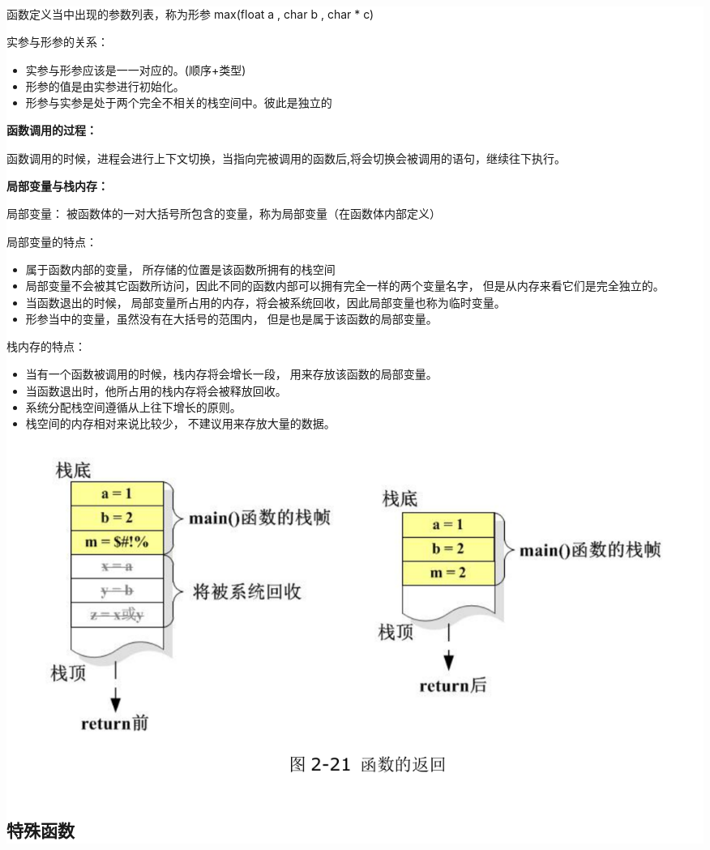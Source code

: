 函数定义当中出现的参数列表，称为形参 max(float  a , char b , char * c)

实参与形参的关系：

- 实参与形参应该是一一对应的。(顺序+类型)
- 形参的值是由实参进行初始化。
- 形参与实参是处于两个完全不相关的栈空间中。彼此是独立的

**函数调用的过程：**

函数调用的时候，进程会进行上下文切换，当指向完被调用的函数后,将会切换会被调用的语句，继续往下执行。

**局部变量与栈内存：**

局部变量：	被函数体的一对大括号所包含的变量，称为局部变量（在函数体内部定义）

局部变量的特点：

- 属于函数内部的变量， 所存储的位置是该函数所拥有的栈空间
- 局部变量不会被其它函数所访问，因此不同的函数内部可以拥有完全一样的两个变量名字， 但是从内存来看它们是完全独立的。
- 当函数退出的时候， 局部变量所占用的内存，将会被系统回收，因此局部变量也称为临时变量。
- 形参当中的变量，虽然没有在大括号的范围内， 但是也是属于该函数的局部变量。

栈内存的特点：

- 当有一个函数被调用的时候，栈内存将会增长一段， 用来存放该函数的局部变量。
- 当函数退出时，他所占用的栈内存将会被释放回收。
- 系统分配栈空间遵循从上往下增长的原则。
- 栈空间的内存相对来说比较少， 不建议用来存放大量的数据。

![image-20240430172220638](https://github.com/Jevon-Xiong/Jevon-Xiong.github.io/raw/master/_picture/image-20240430172220638.png)

## 特殊函数
